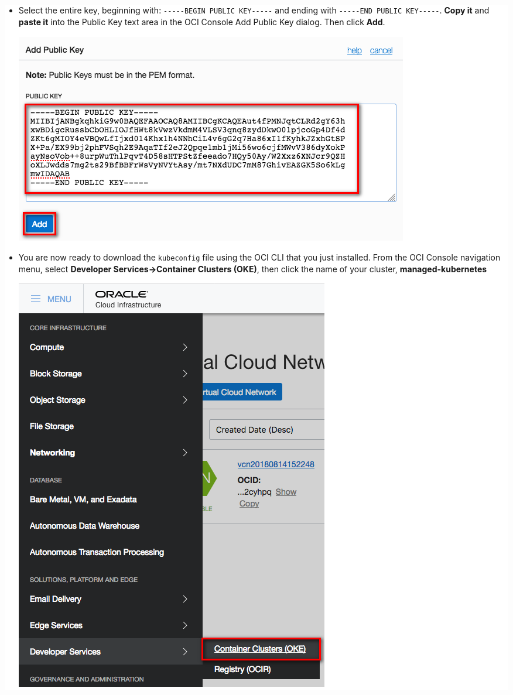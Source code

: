   - Select the entire key, beginning with: `-----BEGIN PUBLIC KEY-----` and ending with `-----END PUBLIC KEY-----`. **Copy it** and **paste it** into the Public Key text area in the OCI Console Add Public Key dialog. Then click **Add**.

    ![](images/200/LabGuide200-cc48303b.png)

  - You are now ready to download the `kubeconfig` file using the OCI CLI that you just installed. From the OCI Console navigation menu, select **Developer Services->Container Clusters (OKE)**, then click the name of your cluster, **managed-kubernetes**

    ![](images/200/LabGuide200-5c0a2b4c.png)
